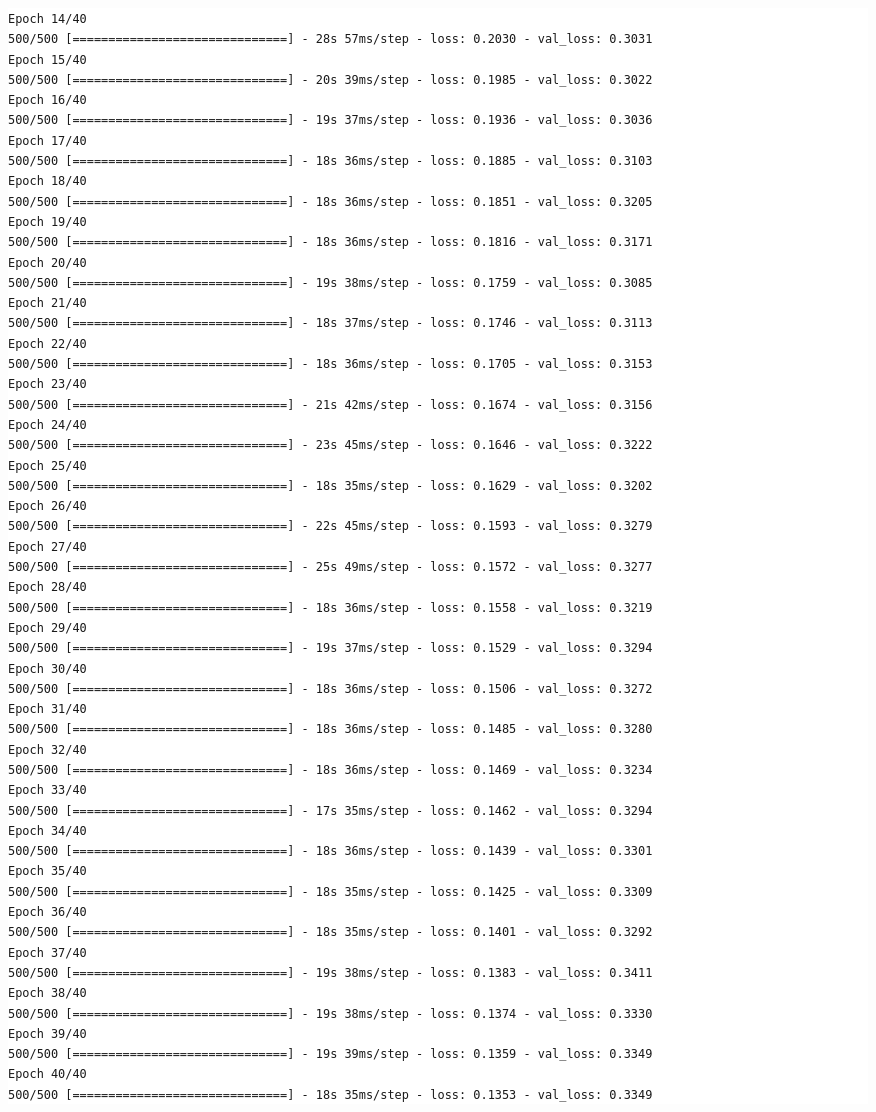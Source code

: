     Epoch 14/40
    500/500 [==============================] - 28s 57ms/step - loss: 0.2030 - val_loss: 0.3031
    Epoch 15/40
    500/500 [==============================] - 20s 39ms/step - loss: 0.1985 - val_loss: 0.3022
    Epoch 16/40
    500/500 [==============================] - 19s 37ms/step - loss: 0.1936 - val_loss: 0.3036
    Epoch 17/40
    500/500 [==============================] - 18s 36ms/step - loss: 0.1885 - val_loss: 0.3103
    Epoch 18/40
    500/500 [==============================] - 18s 36ms/step - loss: 0.1851 - val_loss: 0.3205
    Epoch 19/40
    500/500 [==============================] - 18s 36ms/step - loss: 0.1816 - val_loss: 0.3171
    Epoch 20/40
    500/500 [==============================] - 19s 38ms/step - loss: 0.1759 - val_loss: 0.3085
    Epoch 21/40
    500/500 [==============================] - 18s 37ms/step - loss: 0.1746 - val_loss: 0.3113
    Epoch 22/40
    500/500 [==============================] - 18s 36ms/step - loss: 0.1705 - val_loss: 0.3153
    Epoch 23/40
    500/500 [==============================] - 21s 42ms/step - loss: 0.1674 - val_loss: 0.3156
    Epoch 24/40
    500/500 [==============================] - 23s 45ms/step - loss: 0.1646 - val_loss: 0.3222
    Epoch 25/40
    500/500 [==============================] - 18s 35ms/step - loss: 0.1629 - val_loss: 0.3202
    Epoch 26/40
    500/500 [==============================] - 22s 45ms/step - loss: 0.1593 - val_loss: 0.3279
    Epoch 27/40
    500/500 [==============================] - 25s 49ms/step - loss: 0.1572 - val_loss: 0.3277
    Epoch 28/40
    500/500 [==============================] - 18s 36ms/step - loss: 0.1558 - val_loss: 0.3219
    Epoch 29/40
    500/500 [==============================] - 19s 37ms/step - loss: 0.1529 - val_loss: 0.3294
    Epoch 30/40
    500/500 [==============================] - 18s 36ms/step - loss: 0.1506 - val_loss: 0.3272
    Epoch 31/40
    500/500 [==============================] - 18s 36ms/step - loss: 0.1485 - val_loss: 0.3280
    Epoch 32/40
    500/500 [==============================] - 18s 36ms/step - loss: 0.1469 - val_loss: 0.3234
    Epoch 33/40
    500/500 [==============================] - 17s 35ms/step - loss: 0.1462 - val_loss: 0.3294
    Epoch 34/40
    500/500 [==============================] - 18s 36ms/step - loss: 0.1439 - val_loss: 0.3301
    Epoch 35/40
    500/500 [==============================] - 18s 35ms/step - loss: 0.1425 - val_loss: 0.3309
    Epoch 36/40
    500/500 [==============================] - 18s 35ms/step - loss: 0.1401 - val_loss: 0.3292
    Epoch 37/40
    500/500 [==============================] - 19s 38ms/step - loss: 0.1383 - val_loss: 0.3411
    Epoch 38/40
    500/500 [==============================] - 19s 38ms/step - loss: 0.1374 - val_loss: 0.3330
    Epoch 39/40
    500/500 [==============================] - 19s 39ms/step - loss: 0.1359 - val_loss: 0.3349
    Epoch 40/40
    500/500 [==============================] - 18s 35ms/step - loss: 0.1353 - val_loss: 0.3349
    